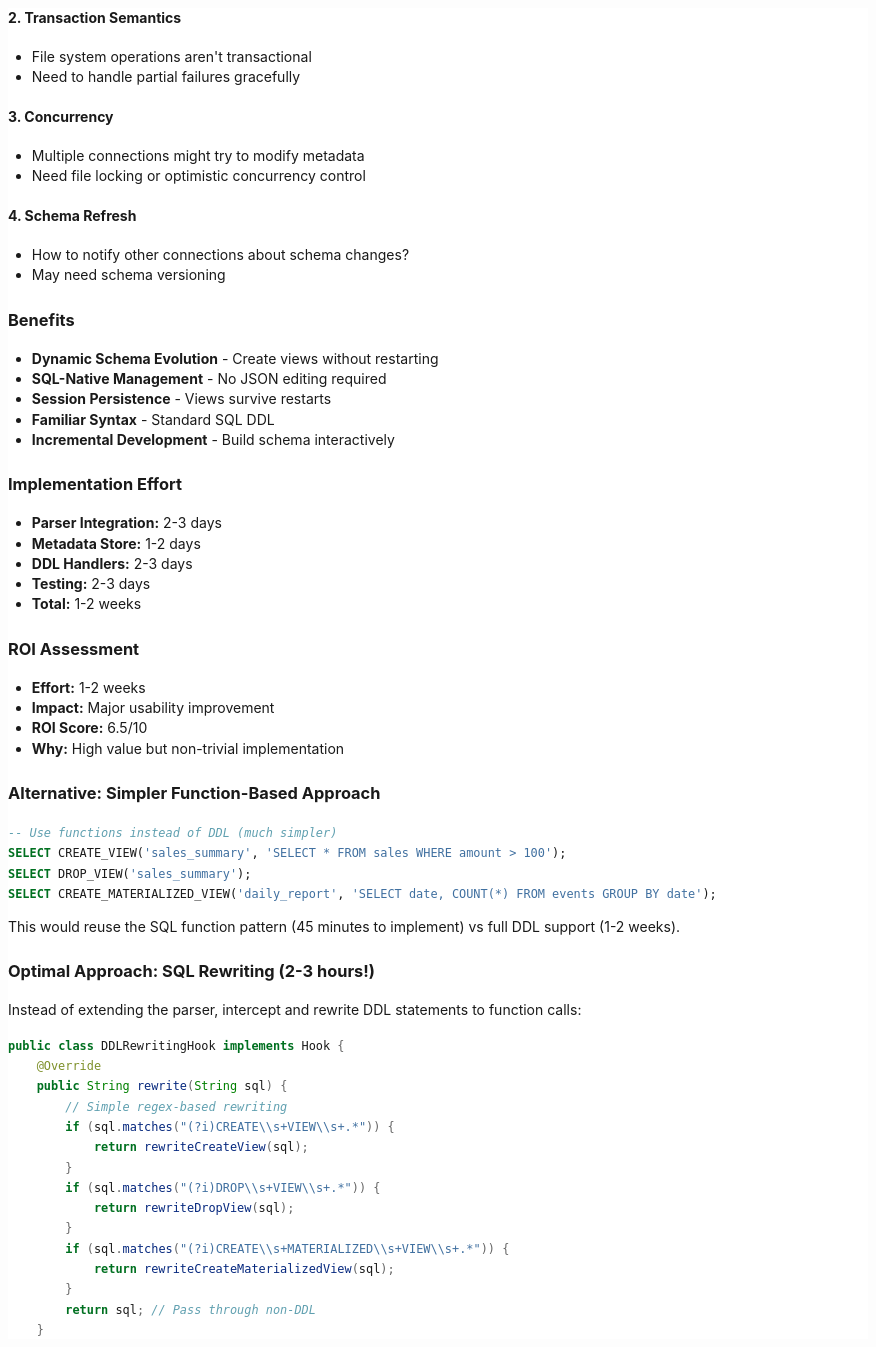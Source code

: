 #### 2. Transaction Semantics
- File system operations aren't transactional
- Need to handle partial failures gracefully

#### 3. Concurrency
- Multiple connections might try to modify metadata
- Need file locking or optimistic concurrency control

#### 4. Schema Refresh
- How to notify other connections about schema changes?
- May need schema versioning

### Benefits
- **Dynamic Schema Evolution** - Create views without restarting
- **SQL-Native Management** - No JSON editing required
- **Session Persistence** - Views survive restarts
- **Familiar Syntax** - Standard SQL DDL
- **Incremental Development** - Build schema interactively

### Implementation Effort
- **Parser Integration:** 2-3 days
- **Metadata Store:** 1-2 days
- **DDL Handlers:** 2-3 days
- **Testing:** 2-3 days
- **Total:** 1-2 weeks

### ROI Assessment
- **Effort:** 1-2 weeks
- **Impact:** Major usability improvement
- **ROI Score:** 6.5/10
- **Why:** High value but non-trivial implementation

### Alternative: Simpler Function-Based Approach
```sql
-- Use functions instead of DDL (much simpler)
SELECT CREATE_VIEW('sales_summary', 'SELECT * FROM sales WHERE amount > 100');
SELECT DROP_VIEW('sales_summary');
SELECT CREATE_MATERIALIZED_VIEW('daily_report', 'SELECT date, COUNT(*) FROM events GROUP BY date');
```

This would reuse the SQL function pattern (45 minutes to implement) vs full DDL support (1-2 weeks).

### Optimal Approach: SQL Rewriting (2-3 hours!)

Instead of extending the parser, intercept and rewrite DDL statements to function calls:

```java
public class DDLRewritingHook implements Hook {
    @Override
    public String rewrite(String sql) {
        // Simple regex-based rewriting
        if (sql.matches("(?i)CREATE\\s+VIEW\\s+.*")) {
            return rewriteCreateView(sql);
        }
        if (sql.matches("(?i)DROP\\s+VIEW\\s+.*")) {
            return rewriteDropView(sql);
        }
        if (sql.matches("(?i)CREATE\\s+MATERIALIZED\\s+VIEW\\s+.*")) {
            return rewriteCreateMaterializedView(sql);
        }
        return sql; // Pass through non-DDL
    }

```